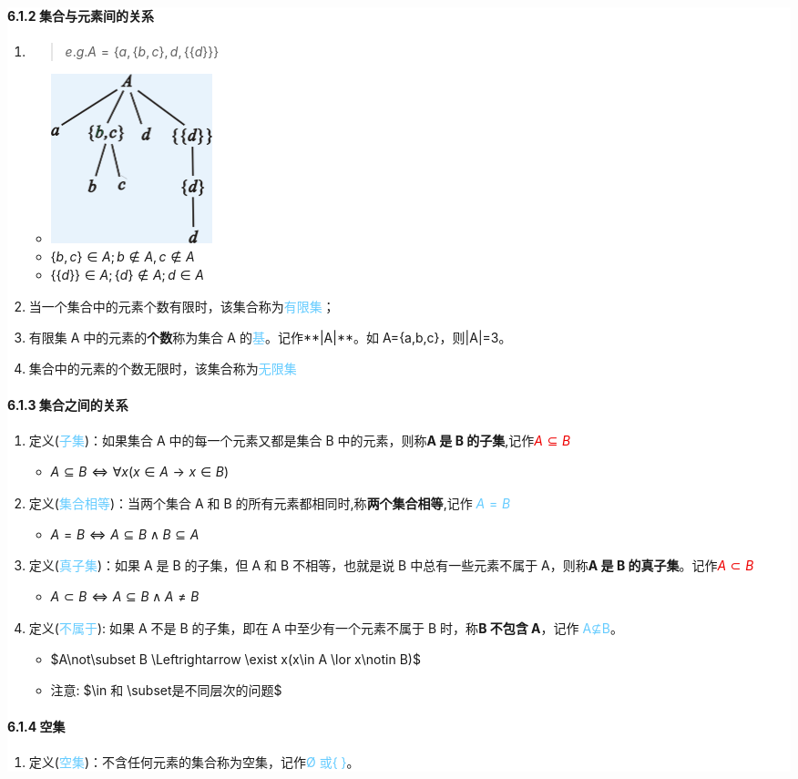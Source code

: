#### 6.1.2 集合与元素间的关系

1. > $e.g. A=\{ a, \{b,c\}, d, \{\{d\}\} \}$

   - <img src="离散数学.assets/image-20221011203012481.png" alt="image-20221011203012481" style="zoom:50%;" />
   - $\{b,c\} \in A; b\notin A, c\notin A$
   - $\{\{d\}\} \in A; \{d\} \notin A; d\in A$

2. 当一个集合中的元素个数有限时，该集合称为<font color='#66ccff'>有限集</font>；

3. 有限集 A 中的元素的**个数**称为集合 A 的<font color='#66ccff'>基</font>。记作**|A|**。如 A={a,b,c}，则|A|=3。

4. 集合中的元素的个数无限时，该集合称为<font color='#66ccff'>无限集</font>

#### 6.1.3 集合之间的关系

1.  定义(<font color='#66ccff'>子集</font>)：如果集合 A 中的每一个元素又都是集合 B 中的元素，则称**A 是 B 的子集**,记作<font color='#ee0000'>$A\subseteq B$</font>
    - $A\subseteq B \Leftrightarrow \forall x(x\in A \rightarrow x\in B)$
2.  定义(<font color='#66ccff'>集合相等</font>)：当两个集合 A 和 B 的所有元素都相同时,称**两个集合相等**,记作 <font color='#66ccff'>$A=B$</font>
    - $A=B\Leftrightarrow A\subseteq B \land B\subseteq A$
3.  定义(<font color='#66ccff'>真子集</font>)：如果 A 是 B 的子集，但 A 和 B 不相等，也就是说 B 中总有一些元素不属于 A，则称**A 是 B 的真子集**。记作<font color='#ee0000'>$A\subset B$</font>
    - $A\subset B \Leftrightarrow A\subseteq B\land A\neq B$
4.  定义(<font color='#66ccff'>不属于</font>): 如果 A 不是 B 的子集，即在 A 中至少有一个元素不属于 B 时，称**B 不包含 A**，记作 <font color='#66ccff'>A⊈B</font>。

    - $A\not\subset B \Leftrightarrow \exist x(x\in A \lor x\notin B)$

    - 注意: $\in 和 \subset是不同层次的问题$

#### 6.1.4 空集

1. 定义(<font color='#66ccff'>空集</font>)：不含任何元素的集合称为空集，记作<font color='#66ccff'>Ø 或{ }</font>。
